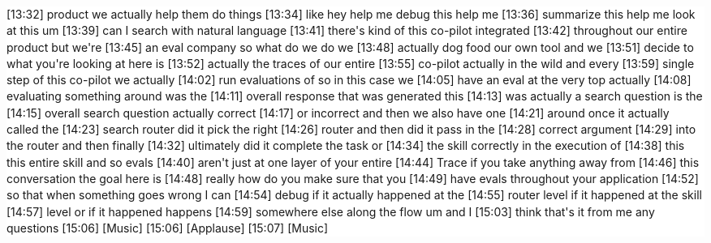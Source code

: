 [13:32] product we actually help them do things
[13:34] like hey help me debug this help me
[13:36] summarize this help me look at this um
[13:39] can I search with natural language
[13:41] there's kind of this co-pilot integrated
[13:42] throughout our entire product but we're
[13:45] an eval company so what do we do we
[13:48] actually dog food our own tool and we
[13:51] decide to what you're looking at here is
[13:52] actually the traces of our entire
[13:55] co-pilot actually in the wild and every
[13:59] single step of this co-pilot we actually
[14:02] run evaluations of so in this case we
[14:05] have an eval at the very top actually
[14:08] evaluating something around was the
[14:11] overall response that was generated this
[14:13] was actually a search question is the
[14:15] overall search question actually correct
[14:17] or incorrect and then we also have one
[14:21] around once it actually called the
[14:23] search router did it pick the right
[14:26] router and then did it pass in the
[14:28] correct argument
[14:29] into the router and then finally
[14:32] ultimately did it complete the task or
[14:34] the skill correctly in the execution of
[14:38] this this entire skill and so evals
[14:40] aren't just at one layer of your entire
[14:44] Trace if you take anything away from
[14:46] this conversation the goal here is
[14:48] really how do you make sure that you
[14:49] have evals throughout your application
[14:52] so that when something goes wrong I can
[14:54] debug if it actually happened at the
[14:55] router level if it happened at the skill
[14:57] level or if it happened happens
[14:59] somewhere else along the flow um and I
[15:03] think that's it from me any questions
[15:06] [Music]
[15:06] [Applause]
[15:07] [Music]
